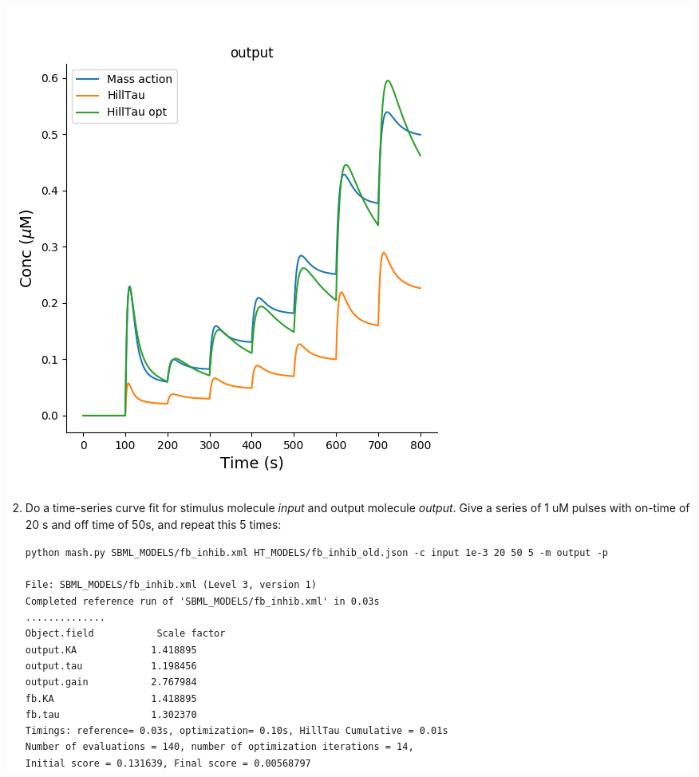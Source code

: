 ![alt text](Images/Mash_dose_resp_ex.png?raw=true "Mash dose_response example")


2.	Do a time-series curve fit for stimulus molecule _input_ and output 
molecule _output_. Give a series of 1 uM pulses with on-time of 20 s and off 
time of 50s, and repeat this 5 times:

		python mash.py SBML_MODELS/fb_inhib.xml HT_MODELS/fb_inhib_old.json -c input 1e-3 20 50 5 -m output -p
		
		File: SBML_MODELS/fb_inhib.xml (Level 3, version 1)
		Completed reference run of 'SBML_MODELS/fb_inhib.xml' in 0.03s
		..............
		Object.field           Scale factor
		output.KA             1.418895
		output.tau            1.198456
		output.gain           2.767984
		fb.KA                 1.418895
		fb.tau                1.302370
		Timings: reference= 0.03s, optimization= 0.10s, HillTau Cumulative = 0.01s 
		Number of evaluations = 140, number of optimization iterations = 14, 
		Initial score = 0.131639, Final score = 0.00568797
